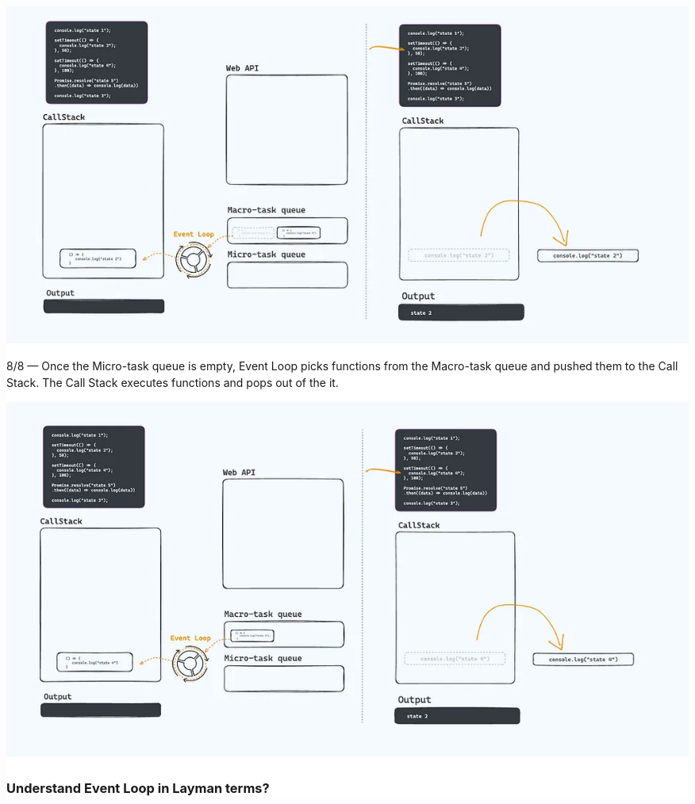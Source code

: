 ![call-stack-time-promise-7](../assets/browser/003/call-stack-time-promise-7.png)

8/8 — Once the Micro-task queue is empty, Event Loop picks functions from the Macro-task queue and pushed them to the Call Stack. The Call Stack executes functions and pops out of the it.

![call-stack-time-promise-8](../assets/browser/003/call-stack-time-promise-8.png)

### Understand Event Loop in Layman terms?
